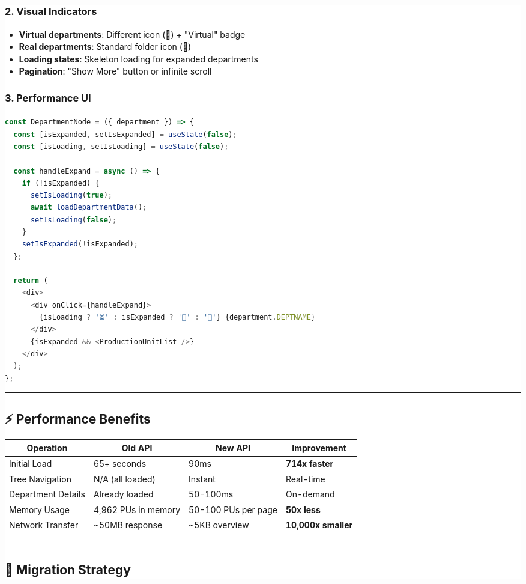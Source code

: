 ### **2. Visual Indicators**
- **Virtual departments**: Different icon (📁) + "Virtual" badge
- **Real departments**: Standard folder icon (🏢)  
- **Loading states**: Skeleton loading for expanded departments
- **Pagination**: "Show More" button or infinite scroll

### **3. Performance UI**
```typescript
const DepartmentNode = ({ department }) => {
  const [isExpanded, setIsExpanded] = useState(false);
  const [isLoading, setIsLoading] = useState(false);
  
  const handleExpand = async () => {
    if (!isExpanded) {
      setIsLoading(true);
      await loadDepartmentData();
      setIsLoading(false);
    }
    setIsExpanded(!isExpanded);
  };

  return (
    <div>
      <div onClick={handleExpand}>
        {isLoading ? '⏳' : isExpanded ? '📁' : '📂'} {department.DEPTNAME}
      </div>
      {isExpanded && <ProductionUnitList />}
    </div>
  );
};
```

---

## ⚡ **Performance Benefits**

| Operation | Old API | New API | Improvement |
|-----------|---------|---------|-------------|
| Initial Load | 65+ seconds | 90ms | **714x faster** |
| Tree Navigation | N/A (all loaded) | Instant | Real-time |
| Department Details | Already loaded | 50-100ms | On-demand |
| Memory Usage | 4,962 PUs in memory | 50-100 PUs per page | **50x less** |
| Network Transfer | ~50MB response | ~5KB overview | **10,000x smaller** |

---

## 🔄 **Migration Strategy**
